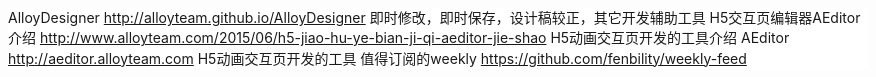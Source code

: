 











</tr>
<tr>
<td>AlloyDesigner</td>
<td><a href="http://alloyteam.github.io/AlloyDesigner" rel="external" target="_blank">http://alloyteam.github.io/AlloyDesigner</a>&nbsp;即时修改，即时保存，设计稿较正，其它开发辅助工具</td>













</tr>
<tr>
<td>H5交互页编辑器AEditor介绍</td>
<td><a href="http://www.alloyteam.com/2015/06/h5-jiao-hu-ye-bian-ji-qi-aeditor-jie-shao" rel="external" target="_blank">http://www.alloyteam.com/2015/06/h5-jiao-hu-ye-bian-ji-qi-aeditor-jie-shao</a>&nbsp;H5动画交互页开发的工具介绍</td>













</tr>
<tr>
<td>AEditor</td>
<td><a href="http://aeditor.alloyteam.com/" rel="external" target="_blank">http://aeditor.alloyteam.com</a>&nbsp;H5动画交互页开发的工具</td>













</tr>
<tr>
<td>值得订阅的weekly</td>
<td><a href="https://github.com/fenbility/weekly-feed" rel="external" target="_blank">https://github.com/fenbility/weekly-feed</a></td>


